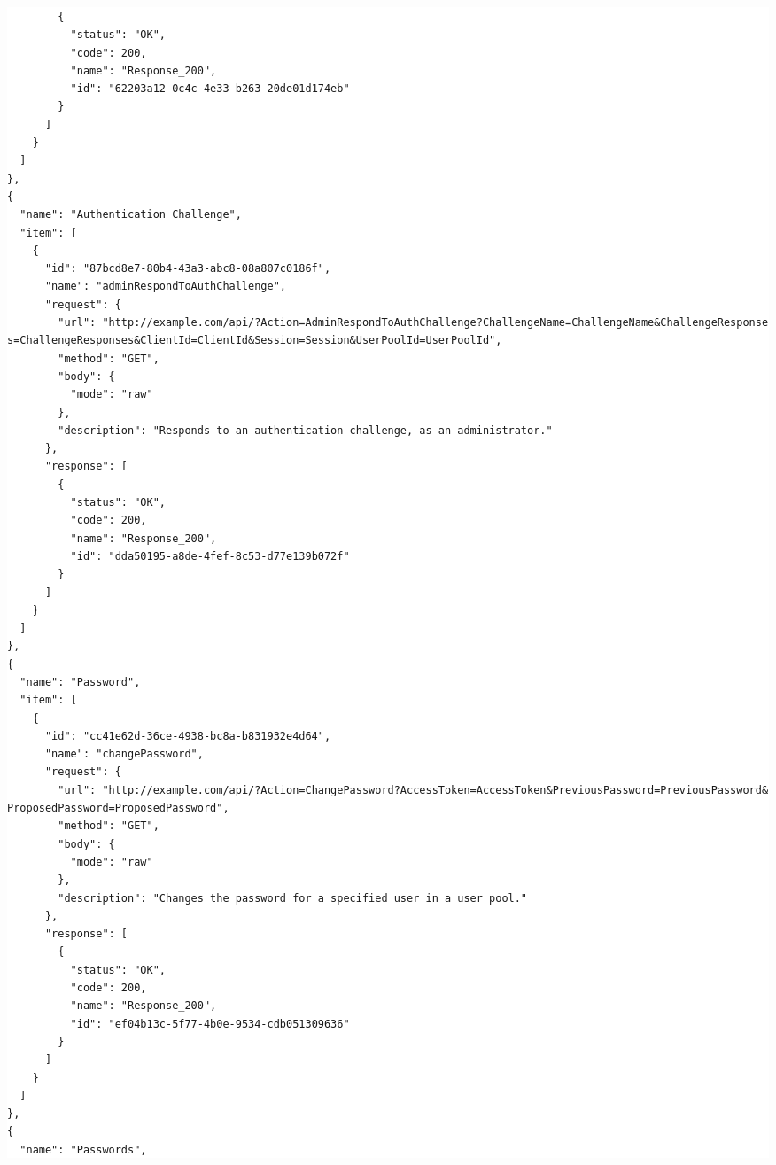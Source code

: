             {
              "status": "OK",
              "code": 200,
              "name": "Response_200",
              "id": "62203a12-0c4c-4e33-b263-20de01d174eb"
            }
          ]
        }
      ]
    },
    {
      "name": "Authentication Challenge",
      "item": [
        {
          "id": "87bcd8e7-80b4-43a3-abc8-08a807c0186f",
          "name": "adminRespondToAuthChallenge",
          "request": {
            "url": "http://example.com/api/?Action=AdminRespondToAuthChallenge?ChallengeName=ChallengeName&ChallengeResponses=ChallengeResponses&ClientId=ClientId&Session=Session&UserPoolId=UserPoolId",
            "method": "GET",
            "body": {
              "mode": "raw"
            },
            "description": "Responds to an authentication challenge, as an administrator."
          },
          "response": [
            {
              "status": "OK",
              "code": 200,
              "name": "Response_200",
              "id": "dda50195-a8de-4fef-8c53-d77e139b072f"
            }
          ]
        }
      ]
    },
    {
      "name": "Password",
      "item": [
        {
          "id": "cc41e62d-36ce-4938-bc8a-b831932e4d64",
          "name": "changePassword",
          "request": {
            "url": "http://example.com/api/?Action=ChangePassword?AccessToken=AccessToken&PreviousPassword=PreviousPassword&ProposedPassword=ProposedPassword",
            "method": "GET",
            "body": {
              "mode": "raw"
            },
            "description": "Changes the password for a specified user in a user pool."
          },
          "response": [
            {
              "status": "OK",
              "code": 200,
              "name": "Response_200",
              "id": "ef04b13c-5f77-4b0e-9534-cdb051309636"
            }
          ]
        }
      ]
    },
    {
      "name": "Passwords",